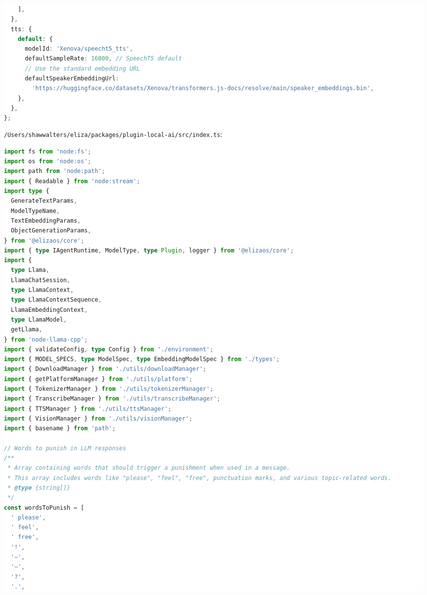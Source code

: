 ```ts
    ],
  },
  tts: {
    default: {
      modelId: 'Xenova/speecht5_tts',
      defaultSampleRate: 16000, // SpeechT5 default
      // Use the standard embedding URL
      defaultSpeakerEmbeddingUrl:
        'https://huggingface.co/datasets/Xenova/transformers.js-docs/resolve/main/speaker_embeddings.bin',
    },
  },
};
```

`/Users/shawwalters/eliza/packages/plugin-local-ai/src/index.ts`:

````ts
import fs from 'node:fs';
import os from 'node:os';
import path from 'node:path';
import { Readable } from 'node:stream';
import type {
  GenerateTextParams,
  ModelTypeName,
  TextEmbeddingParams,
  ObjectGenerationParams,
} from '@elizaos/core';
import { type IAgentRuntime, ModelType, type Plugin, logger } from '@elizaos/core';
import {
  type Llama,
  LlamaChatSession,
  type LlamaContext,
  type LlamaContextSequence,
  LlamaEmbeddingContext,
  type LlamaModel,
  getLlama,
} from 'node-llama-cpp';
import { validateConfig, type Config } from './environment';
import { MODEL_SPECS, type ModelSpec, type EmbeddingModelSpec } from './types';
import { DownloadManager } from './utils/downloadManager';
import { getPlatformManager } from './utils/platform';
import { TokenizerManager } from './utils/tokenizerManager';
import { TranscribeManager } from './utils/transcribeManager';
import { TTSManager } from './utils/ttsManager';
import { VisionManager } from './utils/visionManager';
import { basename } from 'path';

// Words to punish in LLM responses
/**
 * Array containing words that should trigger a punishment when used in a message.
 * This array includes words like "please", "feel", "free", punctuation marks, and various topic-related words.
 * @type {string[]}
 */
const wordsToPunish = [
  ' please',
  ' feel',
  ' free',
  '!',
  '–',
  '—',
  '?',
  '.',
````